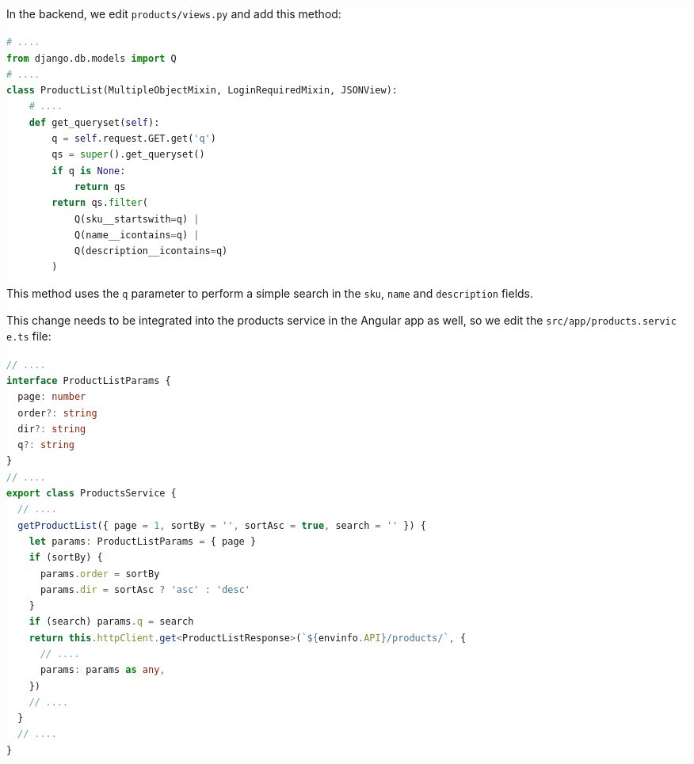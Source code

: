 In the backend, we edit `products/views.py` and add this method:

```python
# ....
from django.db.models import Q
# ....
class ProductList(MultipleObjectMixin, LoginRequiredMixin, JSONView):
    # ....
    def get_queryset(self):
        q = self.request.GET.get('q')
        qs = super().get_queryset()
        if q is None:
            return qs
        return qs.filter(
            Q(sku__startswith=q) |
            Q(name__icontains=q) |
            Q(description__icontains=q)
        )
```

This method uses the `q` parameter to perform a simple search in the `sku`,
`name` and `description` fields.

This change needs to be integrated into the products service in the Angular app
as well, so we edit the `src/app/products.service.ts` file:

```typescript
// ....
interface ProductListParams {
  page: number
  order?: string
  dir?: string
  q?: string
}
// ....
export class ProductsService {
  // ....
  getProductList({ page = 1, sortBy = '', sortAsc = true, search = '' }) {
    let params: ProductListParams = { page }
    if (sortBy) {
      params.order = sortBy
      params.dir = sortAsc ? 'asc' : 'desc'
    }
    if (search) params.q = search
    return this.httpClient.get<ProductListResponse>(`${envinfo.API}/products/`, {
      // ....
      params: params as any,
    })
    // ....
  }
  // ....
}
```
